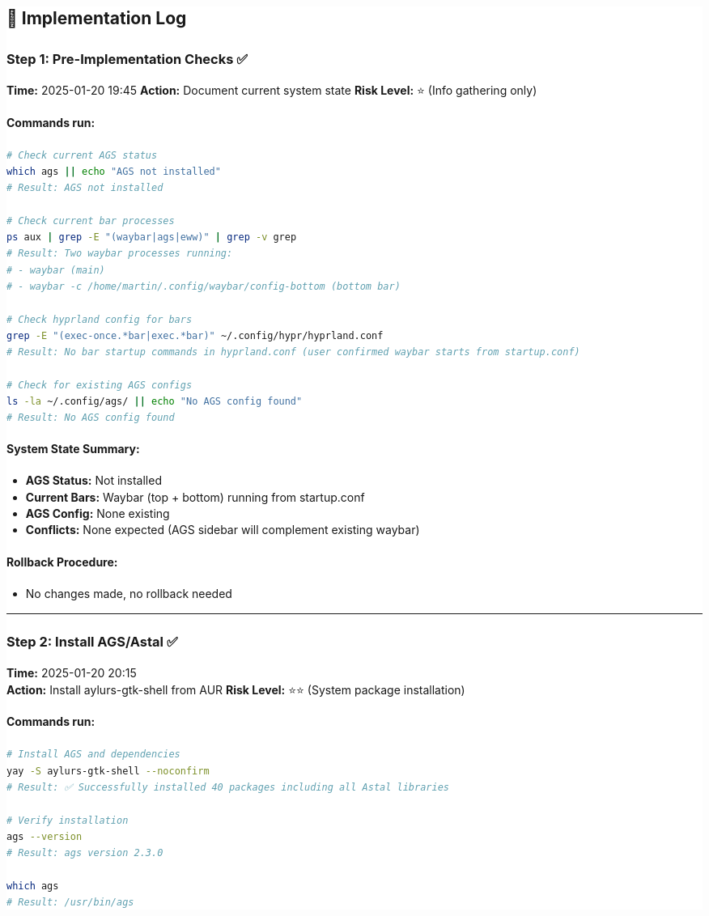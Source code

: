 
## 🚀 Implementation Log

### Step 1: Pre-Implementation Checks ✅
**Time:** 2025-01-20 19:45
**Action:** Document current system state
**Risk Level:** ⭐ (Info gathering only)

#### Commands run:
```bash
# Check current AGS status
which ags || echo "AGS not installed"
# Result: AGS not installed

# Check current bar processes  
ps aux | grep -E "(waybar|ags|eww)" | grep -v grep
# Result: Two waybar processes running:
# - waybar (main)
# - waybar -c /home/martin/.config/waybar/config-bottom (bottom bar)

# Check hyprland config for bars
grep -E "(exec-once.*bar|exec.*bar)" ~/.config/hypr/hyprland.conf
# Result: No bar startup commands in hyprland.conf (user confirmed waybar starts from startup.conf)

# Check for existing AGS configs
ls -la ~/.config/ags/ || echo "No AGS config found"
# Result: No AGS config found
```

#### System State Summary:
- **AGS Status:** Not installed
- **Current Bars:** Waybar (top + bottom) running from startup.conf
- **AGS Config:** None existing
- **Conflicts:** None expected (AGS sidebar will complement existing waybar)

#### Rollback Procedure:
- No changes made, no rollback needed

---

### Step 2: Install AGS/Astal ✅
**Time:** 2025-01-20 20:15  
**Action:** Install aylurs-gtk-shell from AUR
**Risk Level:** ⭐⭐ (System package installation)

#### Commands run:
```bash
# Install AGS and dependencies
yay -S aylurs-gtk-shell --noconfirm
# Result: ✅ Successfully installed 40 packages including all Astal libraries

# Verify installation
ags --version
# Result: ags version 2.3.0

which ags
# Result: /usr/bin/ags
```
